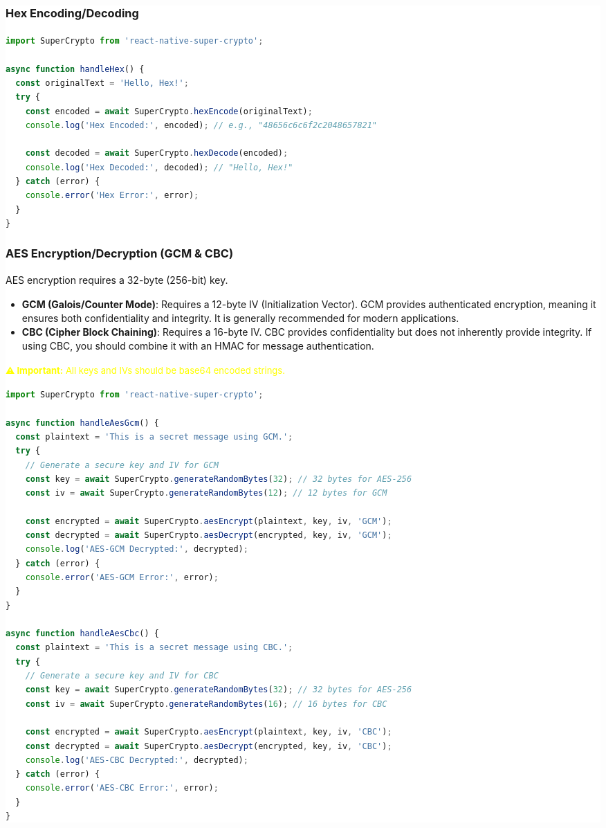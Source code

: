 ### Hex Encoding/Decoding

```typescript
import SuperCrypto from 'react-native-super-crypto';

async function handleHex() {
  const originalText = 'Hello, Hex!';
  try {
    const encoded = await SuperCrypto.hexEncode(originalText);
    console.log('Hex Encoded:', encoded); // e.g., "48656c6c6f2c2048657821"

    const decoded = await SuperCrypto.hexDecode(encoded);
    console.log('Hex Decoded:', decoded); // "Hello, Hex!"
  } catch (error) {
    console.error('Hex Error:', error);
  }
}
```

### AES Encryption/Decryption (GCM & CBC)

AES encryption requires a 32-byte (256-bit) key.
*   **GCM (Galois/Counter Mode)**: Requires a 12-byte IV (Initialization Vector). GCM provides authenticated encryption, meaning it ensures both confidentiality and integrity. It is generally recommended for modern applications.
*   **CBC (Cipher Block Chaining)**: Requires a 16-byte IV. CBC provides confidentiality but does not inherently provide integrity. If using CBC, you should combine it with an HMAC for message authentication.

<font color="yellow" size="2"><strong>⚠️ Important:</strong> All keys and IVs should be base64 encoded strings.</font>

```typescript
import SuperCrypto from 'react-native-super-crypto';

async function handleAesGcm() {
  const plaintext = 'This is a secret message using GCM.';
  try {
    // Generate a secure key and IV for GCM
    const key = await SuperCrypto.generateRandomBytes(32); // 32 bytes for AES-256
    const iv = await SuperCrypto.generateRandomBytes(12); // 12 bytes for GCM

    const encrypted = await SuperCrypto.aesEncrypt(plaintext, key, iv, 'GCM');
    const decrypted = await SuperCrypto.aesDecrypt(encrypted, key, iv, 'GCM');
    console.log('AES-GCM Decrypted:', decrypted);
  } catch (error) {
    console.error('AES-GCM Error:', error);
  }
}

async function handleAesCbc() {
  const plaintext = 'This is a secret message using CBC.';
  try {
    // Generate a secure key and IV for CBC
    const key = await SuperCrypto.generateRandomBytes(32); // 32 bytes for AES-256
    const iv = await SuperCrypto.generateRandomBytes(16); // 16 bytes for CBC

    const encrypted = await SuperCrypto.aesEncrypt(plaintext, key, iv, 'CBC');
    const decrypted = await SuperCrypto.aesDecrypt(encrypted, key, iv, 'CBC');
    console.log('AES-CBC Decrypted:', decrypted);
  } catch (error) {
    console.error('AES-CBC Error:', error);
  }
}
```
